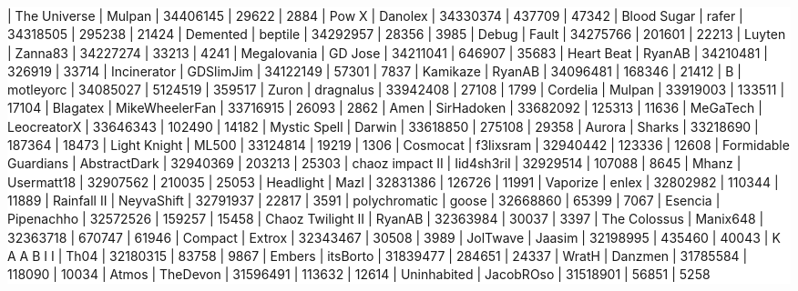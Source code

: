 | The Universe | Mulpan | 34406145 | 29622 | 2884
| Pow X | Danolex | 34330374 | 437709 | 47342
| Blood Sugar | rafer | 34318505 | 295238 | 21424
| Demented | beptile | 34292957 | 28356 | 3985
| Debug | Fault | 34275766 | 201601 | 22213
| Luyten | Zanna83 | 34227274 | 33213 | 4241
| Megalovania | GD Jose | 34211041 | 646907 | 35683
| Heart Beat | RyanAB | 34210481 | 326919 | 33714
| Incinerator | GDSlimJim | 34122149 | 57301 | 7837
| Kamikaze | RyanAB | 34096481 | 168346 | 21412
| B | motleyorc | 34085027 | 5124519 | 359517
| Zuron | dragnalus | 33942408 | 27108 | 1799
| Cordelia | Mulpan | 33919003 | 133511 | 17104
| Blagatex | MikeWheelerFan | 33716915 | 26093 | 2862
| Amen | SirHadoken | 33682092 | 125313 | 11636
| MeGaTech | LeocreatorX | 33646343 | 102490 | 14182
| Mystic Spell | Darwin | 33618850 | 275108 | 29358
| Aurora | Sharks | 33218690 | 187364 | 18473
| Light Knight | ML500 | 33124814 | 19219 | 1306
| Cosmocat | f3lixsram | 32940442 | 123336 | 12608
| Formidable Guardians | AbstractDark | 32940369 | 203213 | 25303
| chaoz impact II | Iid4sh3riI | 32929514 | 107088 | 8645
| Mhanz | Usermatt18 | 32907562 | 210035 | 25053
| Headlight | Mazl | 32831386 | 126726 | 11991
| Vaporize | enlex | 32802982 | 110344 | 11889
| Rainfall II | NeyvaShift | 32791937 | 22817 | 3591
| polychromatic | goose | 32668860 | 65399 | 7067
| Esencia | Pipenachho | 32572526 | 159257 | 15458
| Chaoz Twilight II | RyanAB | 32363984 | 30037 | 3397
| The Colossus | Manix648 | 32363718 | 670747 | 61946
| Compact | Extrox | 32343467 | 30508 | 3989
| JolTwave | Jaasim | 32198995 | 435460 | 40043
| K A A B I I | Th04 | 32180315 | 83758 | 9867
| Embers   | itsBorto | 31839477 | 284651 | 24337
| WratH | Danzmen | 31785584 | 118090 | 10034
| Atmos | TheDevon | 31596491 | 113632 | 12614
| Uninhabited | JacobROso | 31518901 | 56851 | 5258